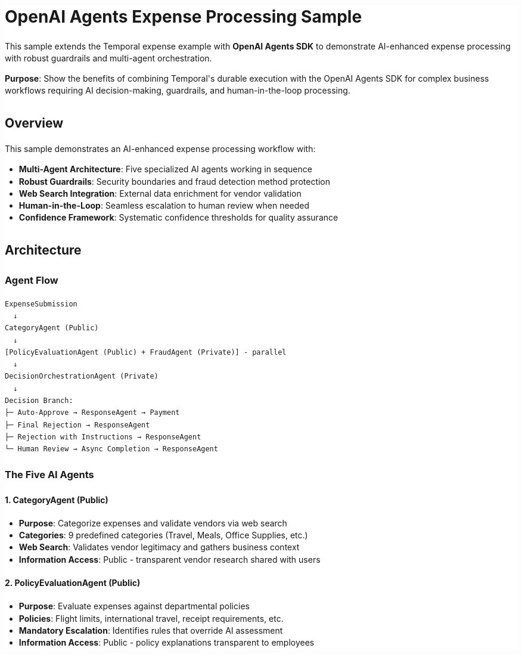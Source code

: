 # OpenAI Agents Expense Processing Sample

This sample extends the Temporal expense example with **OpenAI Agents SDK** to demonstrate AI-enhanced expense processing with robust guardrails and multi-agent orchestration.

**Purpose**: Show the benefits of combining Temporal's durable execution with the OpenAI Agents SDK for complex business workflows requiring AI decision-making, guardrails, and human-in-the-loop processing.

## Overview

This sample demonstrates an AI-enhanced expense processing workflow with:

- **Multi-Agent Architecture**: Five specialized AI agents working in sequence
- **Robust Guardrails**: Security boundaries and fraud detection method protection  
- **Web Search Integration**: External data enrichment for vendor validation
- **Human-in-the-Loop**: Seamless escalation to human review when needed
- **Confidence Framework**: Systematic confidence thresholds for quality assurance

## Architecture

### Agent Flow
```
ExpenseSubmission
  ↓
CategoryAgent (Public)
  ↓
[PolicyEvaluationAgent (Public) + FraudAgent (Private)] - parallel
  ↓
DecisionOrchestrationAgent (Private)
  ↓
Decision Branch:
├─ Auto-Approve → ResponseAgent → Payment
├─ Final Rejection → ResponseAgent
├─ Rejection with Instructions → ResponseAgent  
└─ Human Review → Async Completion → ResponseAgent
```

### The Five AI Agents

#### 1. **CategoryAgent** (Public)
- **Purpose**: Categorize expenses and validate vendors via web search
- **Categories**: 9 predefined categories (Travel, Meals, Office Supplies, etc.)
- **Web Search**: Validates vendor legitimacy and gathers business context
- **Information Access**: Public - transparent vendor research shared with users

#### 2. **PolicyEvaluationAgent** (Public)  
- **Purpose**: Evaluate expenses against departmental policies
- **Policies**: Flight limits, international travel, receipt requirements, etc.
- **Mandatory Escalation**: Identifies rules that override AI assessment
- **Information Access**: Public - policy explanations transparent to employees
